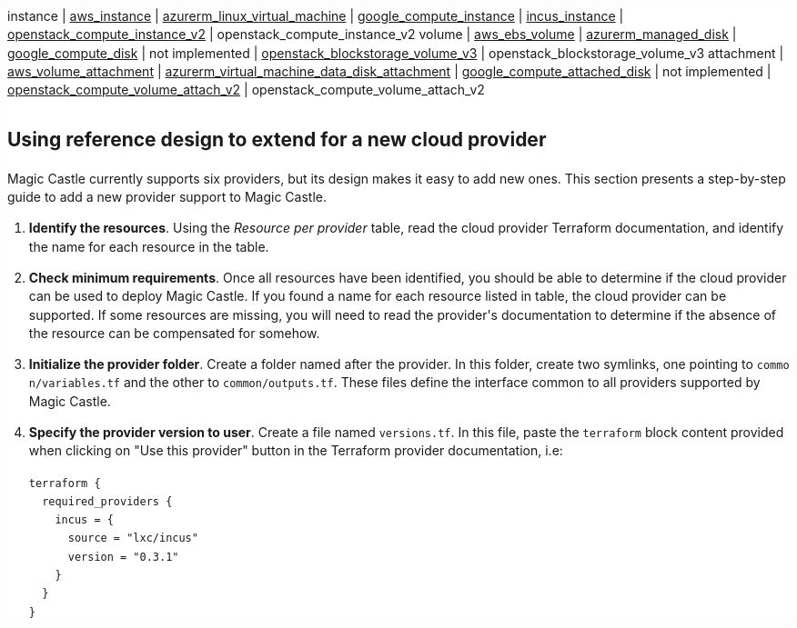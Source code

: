 instance | [aws_instance](https://registry.terraform.io/providers/hashicorp/aws/latest/docs/resources/instance) | [azurerm_linux_virtual_machine](https://registry.terraform.io/providers/hashicorp/azurerm/latest/docs/resources/linux_virtual_machine) | [google_compute_instance](https://registry.terraform.io/providers/hashicorp/google/latest/docs/resources/compute_instance) | [incus_instance](https://registry.terraform.io/providers/lxc/incus/latest/docs/resources/instance) | [openstack_compute_instance_v2](https://registry.terraform.io/providers/terraform-provider-openstack/openstack/latest/docs/resources/compute_instance_v2) | openstack_compute_instance_v2
volume | [aws_ebs_volume](https://registry.terraform.io/providers/hashicorp/aws/latest/docs/resources/ebs_volume) | [azurerm_managed_disk](https://registry.terraform.io/providers/hashicorp/azurerm/latest/docs/resources/managed_disk) | [google_compute_disk](https://registry.terraform.io/providers/hashicorp/google/latest/docs/resources/compute_disk) | not implemented | [openstack_blockstorage_volume_v3](https://registry.terraform.io/providers/terraform-provider-openstack/openstack/latest/docs/resources/blockstorage_volume_v3) | openstack_blockstorage_volume_v3
attachment | [aws_volume_attachment](https://registry.terraform.io/providers/hashicorp/aws/latest/docs/resources/volume_attachment) | [azurerm_virtual_machine_data_disk_attachment](https://registry.terraform.io/providers/hashicorp/azurerm/latest/docs/resources/virtual_machine_data_disk_attachment) | [google_compute_attached_disk](https://registry.terraform.io/providers/hashicorp/google/latest/docs/resources/compute_attached_disk) | not implemented | [openstack_compute_volume_attach_v2](https://registry.terraform.io/providers/terraform-provider-openstack/openstack/latest/docs/resources/compute_volume_attach_v2) | openstack_compute_volume_attach_v2


## Using reference design to extend for a new cloud provider

Magic Castle currently supports six providers, but its design makes it easy to add
new ones. This section presents a step-by-step guide to add a new provider
support to Magic Castle.

1. **Identify the resources**. Using the _Resource per provider_ table, read the cloud provider
Terraform documentation, and identify the name for each resource in the table.

2. **Check minimum requirements**. Once all resources have been identified, you should be able to
determine if the cloud provider can be used to deploy Magic Castle. If you found a name for each
resource listed in table, the cloud provider can be supported. If some resources are missing, you
will need to read the provider's documentation to determine if the absence of the resource can
be compensated for somehow.

3. **Initialize the provider folder**. Create a folder named after the provider. In this folder, create
two symlinks, one pointing to `common/variables.tf` and the other to `common/outputs.tf`. These
files define the interface common to all providers supported by Magic Castle.

4. **Specify the provider version to user**. Create a file named `versions.tf`. In this file, paste the
`terraform` block content provided when clicking on "Use this provider" button in the Terraform provider
documentation, i.e:
    ```
    terraform {
      required_providers {
        incus = {
          source = "lxc/incus"
          version = "0.3.1"
        }
      }
    }
    ```
